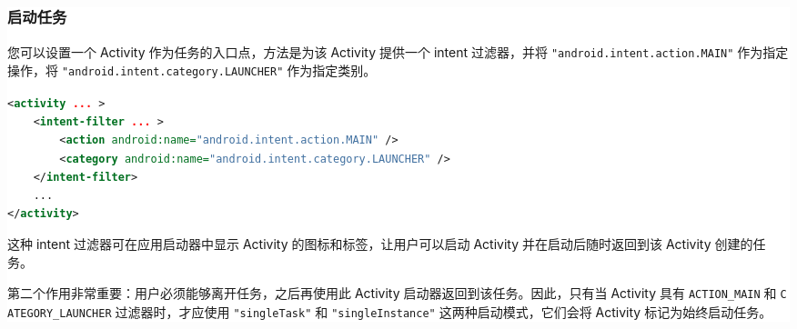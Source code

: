 ### 启动任务 ###

您可以设置一个 Activity 作为任务的入口点，方法是为该 Activity 提供一个 intent 过滤器，并将 `"android.intent.action.MAIN"` 作为指定操作，将 `"android.intent.category.LAUNCHER"` 作为指定类别。

```xml
<activity ... >
    <intent-filter ... >
        <action android:name="android.intent.action.MAIN" />
        <category android:name="android.intent.category.LAUNCHER" />
    </intent-filter>
    ...
</activity>
```

这种 intent 过滤器可在应用启动器中显示 Activity 的图标和标签，让用户可以启动 Activity 并在启动后随时返回到该 Activity 创建的任务。

第二个作用非常重要：用户必须能够离开任务，之后再使用此 Activity 启动器返回到该任务。因此，只有当 Activity 具有 `ACTION_MAIN` 和 `CATEGORY_LAUNCHER` 过滤器时，才应使用 `"singleTask"` 和 `"singleInstance"` 这两种启动模式，它们会将 Activity 标记为始终启动任务。

